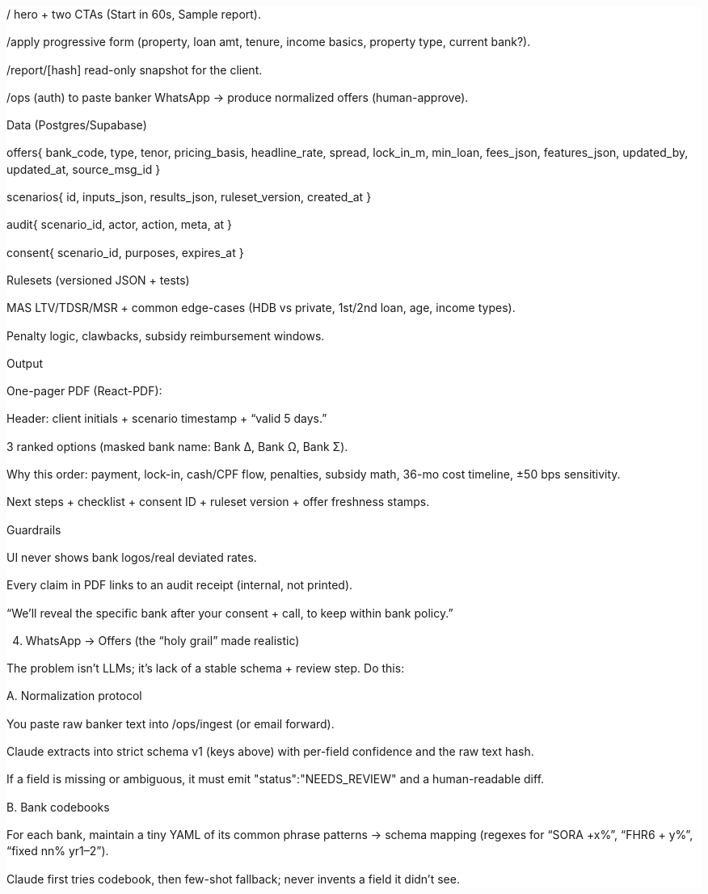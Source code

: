 / hero + two CTAs (Start in 60s, Sample report).

/apply progressive form (property, loan amt, tenure, income basics, property type, current bank?).

/report/[hash] read-only snapshot for the client.

/ops (auth) to paste banker WhatsApp → produce normalized offers (human-approve).

Data (Postgres/Supabase)

offers{ bank_code, type, tenor, pricing_basis, headline_rate, spread, lock_in_m, min_loan, fees_json, features_json, updated_by, updated_at, source_msg_id }

scenarios{ id, inputs_json, results_json, ruleset_version, created_at }

audit{ scenario_id, actor, action, meta, at }

consent{ scenario_id, purposes, expires_at }

Rulesets (versioned JSON + tests)

MAS LTV/TDSR/MSR + common edge-cases (HDB vs private, 1st/2nd loan, age, income types).

Penalty logic, clawbacks, subsidy reimbursement windows.

Output

One-pager PDF (React-PDF):

Header: client initials + scenario timestamp + “valid 5 days.”

3 ranked options (masked bank name: Bank ∆, Bank Ω, Bank Σ).

Why this order: payment, lock-in, cash/CPF flow, penalties, subsidy math, 36-mo cost timeline, ±50 bps sensitivity.

Next steps + checklist + consent ID + ruleset version + offer freshness stamps.

Guardrails

UI never shows bank logos/real deviated rates.

Every claim in PDF links to an audit receipt (internal, not printed).

“We’ll reveal the specific bank after your consent + call, to keep within bank policy.”

4) WhatsApp → Offers (the “holy grail” made realistic)

The problem isn’t LLMs; it’s lack of a stable schema + review step. Do this:

A. Normalization protocol

You paste raw banker text into /ops/ingest (or email forward).

Claude extracts into strict schema v1 (keys above) with per-field confidence and the raw text hash.

If a field is missing or ambiguous, it must emit "status":"NEEDS_REVIEW" and a human-readable diff.

B. Bank codebooks

For each bank, maintain a tiny YAML of its common phrase patterns → schema mapping (regexes for “SORA +x%”, “FHR6 + y%”, “fixed nn% yr1–2”).

Claude first tries codebook, then few-shot fallback; never invents a field it didn’t see.
